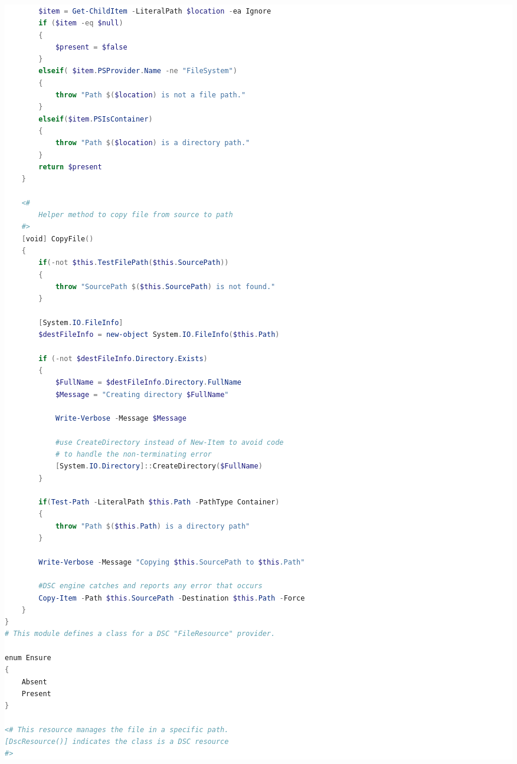 ```powershell
        $item = Get-ChildItem -LiteralPath $location -ea Ignore
        if ($item -eq $null)
        {
            $present = $false
        }
        elseif( $item.PSProvider.Name -ne "FileSystem")
        {
            throw "Path $($location) is not a file path."
        }
        elseif($item.PSIsContainer)
        {
            throw "Path $($location) is a directory path."
        }
        return $present
    }

    <#
        Helper method to copy file from source to path
    #>
    [void] CopyFile()
    {
        if(-not $this.TestFilePath($this.SourcePath))
        {
            throw "SourcePath $($this.SourcePath) is not found."
        }

        [System.IO.FileInfo]
        $destFileInfo = new-object System.IO.FileInfo($this.Path)

        if (-not $destFileInfo.Directory.Exists)
        {
            $FullName = $destFileInfo.Directory.FullName
            $Message = "Creating directory $FullName"

            Write-Verbose -Message $Message

            #use CreateDirectory instead of New-Item to avoid code
            # to handle the non-terminating error
            [System.IO.Directory]::CreateDirectory($FullName)
        }

        if(Test-Path -LiteralPath $this.Path -PathType Container)
        {
            throw "Path $($this.Path) is a directory path"
        }

        Write-Verbose -Message "Copying $this.SourcePath to $this.Path"

        #DSC engine catches and reports any error that occurs
        Copy-Item -Path $this.SourcePath -Destination $this.Path -Force
    }
}
# This module defines a class for a DSC "FileResource" provider.

enum Ensure
{
    Absent
    Present
}

<# This resource manages the file in a specific path.
[DscResource()] indicates the class is a DSC resource
#>
```